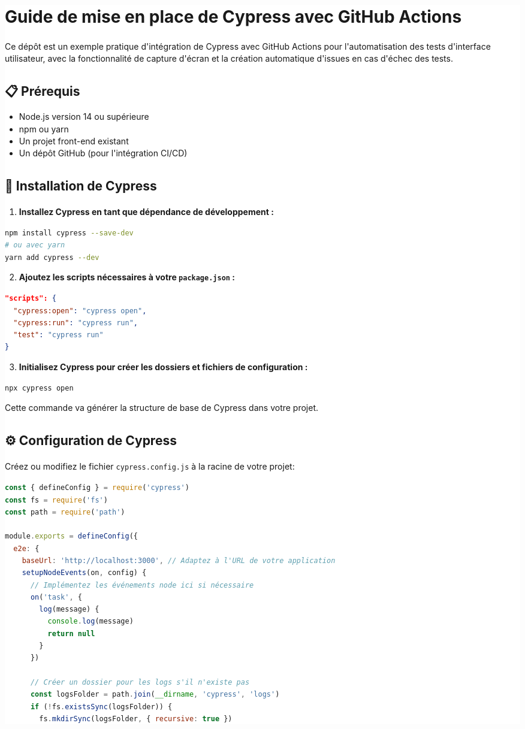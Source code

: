 # Guide de mise en place de Cypress avec GitHub Actions

Ce dépôt est un exemple pratique d'intégration de Cypress avec GitHub Actions pour l'automatisation des tests d'interface utilisateur, avec la fonctionnalité de capture d'écran et la création automatique d'issues en cas d'échec des tests.

## 📋 Prérequis

- Node.js version 14 ou supérieure
- npm ou yarn
- Un projet front-end existant 
- Un dépôt GitHub (pour l'intégration CI/CD)

## 🚀 Installation de Cypress

1. **Installez Cypress en tant que dépendance de développement :**

```bash
npm install cypress --save-dev
# ou avec yarn
yarn add cypress --dev
```

2. **Ajoutez les scripts nécessaires à votre `package.json` :**

```json
"scripts": {
  "cypress:open": "cypress open",
  "cypress:run": "cypress run",
  "test": "cypress run"
}
```

3. **Initialisez Cypress pour créer les dossiers et fichiers de configuration :**

```bash
npx cypress open
```

Cette commande va générer la structure de base de Cypress dans votre projet.

## ⚙️ Configuration de Cypress

Créez ou modifiez le fichier `cypress.config.js` à la racine de votre projet:

```javascript
const { defineConfig } = require('cypress')
const fs = require('fs')
const path = require('path')

module.exports = defineConfig({
  e2e: {
    baseUrl: 'http://localhost:3000', // Adaptez à l'URL de votre application
    setupNodeEvents(on, config) {
      // Implémentez les événements node ici si nécessaire
      on('task', {
        log(message) {
          console.log(message)
          return null
        }
      })
      
      // Créer un dossier pour les logs s'il n'existe pas
      const logsFolder = path.join(__dirname, 'cypress', 'logs')
      if (!fs.existsSync(logsFolder)) {
        fs.mkdirSync(logsFolder, { recursive: true })
```